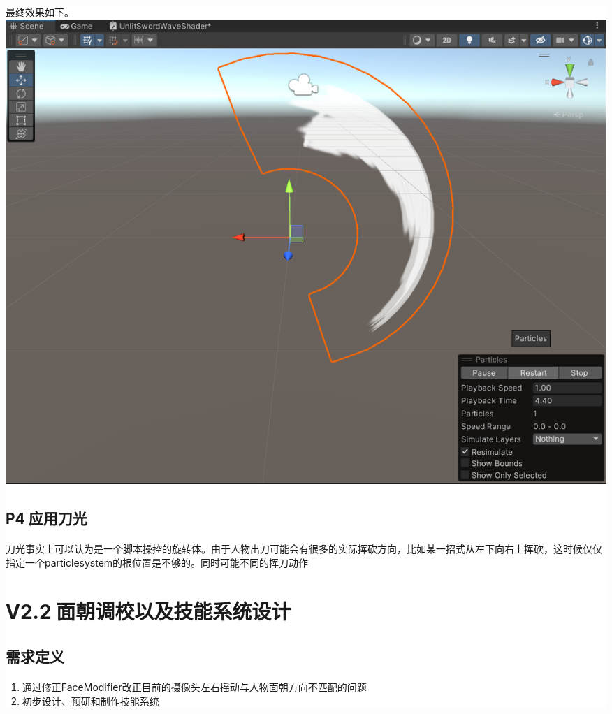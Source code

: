 最终效果如下。
![](./markdown_pic/uniani-110.jpg)

## P4 应用刀光
刀光事实上可以认为是一个脚本操控的旋转体。由于人物出刀可能会有很多的实际挥砍方向，比如某一招式从左下向右上挥砍，这时候仅仅指定一个particlesystem的根位置是不够的。同时可能不同的挥刀动作

# V2.2 面朝调校以及技能系统设计
## 需求定义
1. 通过修正FaceModifier改正目前的摄像头左右摇动与人物面朝方向不匹配的问题
2. 初步设计、预研和制作技能系统

